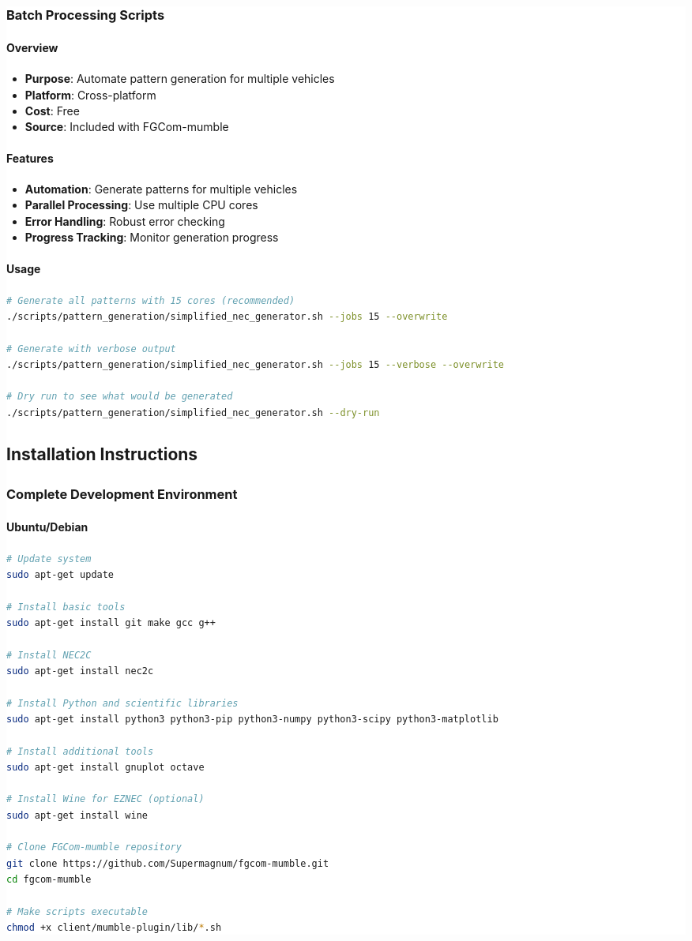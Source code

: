 ### Batch Processing Scripts

#### Overview
- **Purpose**: Automate pattern generation for multiple vehicles
- **Platform**: Cross-platform
- **Cost**: Free
- **Source**: Included with FGCom-mumble

#### Features
- **Automation**: Generate patterns for multiple vehicles
- **Parallel Processing**: Use multiple CPU cores
- **Error Handling**: Robust error checking
- **Progress Tracking**: Monitor generation progress

#### Usage
```bash
# Generate all patterns with 15 cores (recommended)
./scripts/pattern_generation/simplified_nec_generator.sh --jobs 15 --overwrite

# Generate with verbose output
./scripts/pattern_generation/simplified_nec_generator.sh --jobs 15 --verbose --overwrite

# Dry run to see what would be generated
./scripts/pattern_generation/simplified_nec_generator.sh --dry-run
```

## Installation Instructions

### Complete Development Environment

#### Ubuntu/Debian
```bash
# Update system
sudo apt-get update

# Install basic tools
sudo apt-get install git make gcc g++

# Install NEC2C
sudo apt-get install nec2c

# Install Python and scientific libraries
sudo apt-get install python3 python3-pip python3-numpy python3-scipy python3-matplotlib

# Install additional tools
sudo apt-get install gnuplot octave

# Install Wine for EZNEC (optional)
sudo apt-get install wine

# Clone FGCom-mumble repository
git clone https://github.com/Supermagnum/fgcom-mumble.git
cd fgcom-mumble

# Make scripts executable
chmod +x client/mumble-plugin/lib/*.sh
```
